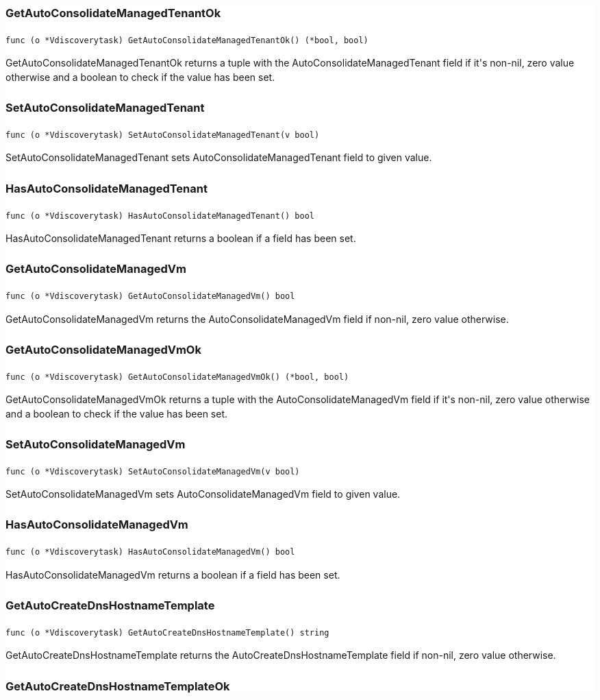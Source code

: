 ### GetAutoConsolidateManagedTenantOk

`func (o *Vdiscoverytask) GetAutoConsolidateManagedTenantOk() (*bool, bool)`

GetAutoConsolidateManagedTenantOk returns a tuple with the AutoConsolidateManagedTenant field if it's non-nil, zero value otherwise
and a boolean to check if the value has been set.

### SetAutoConsolidateManagedTenant

`func (o *Vdiscoverytask) SetAutoConsolidateManagedTenant(v bool)`

SetAutoConsolidateManagedTenant sets AutoConsolidateManagedTenant field to given value.

### HasAutoConsolidateManagedTenant

`func (o *Vdiscoverytask) HasAutoConsolidateManagedTenant() bool`

HasAutoConsolidateManagedTenant returns a boolean if a field has been set.

### GetAutoConsolidateManagedVm

`func (o *Vdiscoverytask) GetAutoConsolidateManagedVm() bool`

GetAutoConsolidateManagedVm returns the AutoConsolidateManagedVm field if non-nil, zero value otherwise.

### GetAutoConsolidateManagedVmOk

`func (o *Vdiscoverytask) GetAutoConsolidateManagedVmOk() (*bool, bool)`

GetAutoConsolidateManagedVmOk returns a tuple with the AutoConsolidateManagedVm field if it's non-nil, zero value otherwise
and a boolean to check if the value has been set.

### SetAutoConsolidateManagedVm

`func (o *Vdiscoverytask) SetAutoConsolidateManagedVm(v bool)`

SetAutoConsolidateManagedVm sets AutoConsolidateManagedVm field to given value.

### HasAutoConsolidateManagedVm

`func (o *Vdiscoverytask) HasAutoConsolidateManagedVm() bool`

HasAutoConsolidateManagedVm returns a boolean if a field has been set.

### GetAutoCreateDnsHostnameTemplate

`func (o *Vdiscoverytask) GetAutoCreateDnsHostnameTemplate() string`

GetAutoCreateDnsHostnameTemplate returns the AutoCreateDnsHostnameTemplate field if non-nil, zero value otherwise.

### GetAutoCreateDnsHostnameTemplateOk
